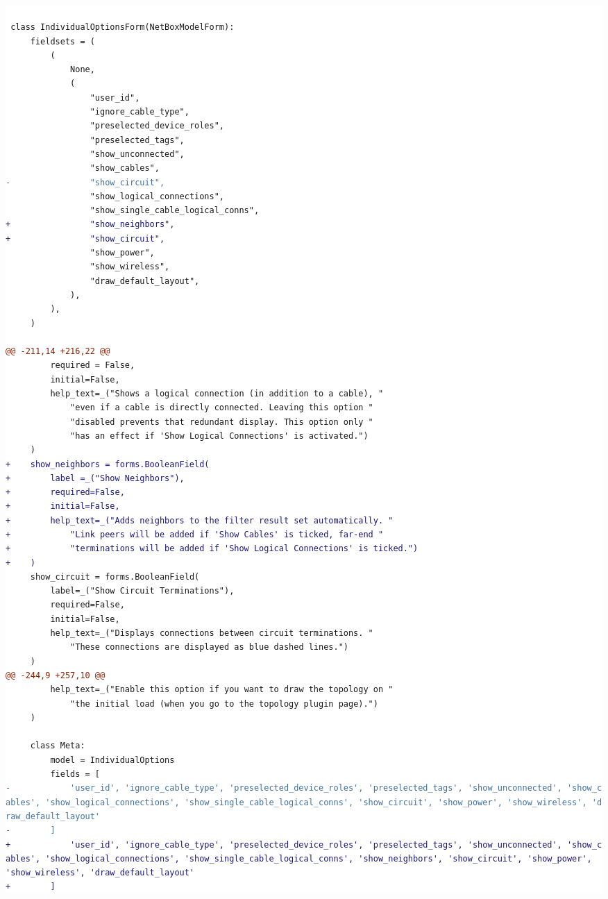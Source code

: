 ```diff
 
 class IndividualOptionsForm(NetBoxModelForm):
     fieldsets = (
         (
             None,
             (
                 "user_id",
                 "ignore_cable_type",
                 "preselected_device_roles",
                 "preselected_tags",
                 "show_unconnected",
                 "show_cables",
-                "show_circuit",
                 "show_logical_connections",
                 "show_single_cable_logical_conns",
+                "show_neighbors",
+                "show_circuit",
                 "show_power",
                 "show_wireless",
                 "draw_default_layout",
             ),
         ),
     )
 
@@ -211,14 +216,22 @@
         required = False,
         initial=False,
         help_text=_("Shows a logical connection (in addition to a cable), "
             "even if a cable is directly connected. Leaving this option "
             "disabled prevents that redundant display. This option only "
             "has an effect if 'Show Logical Connections' is activated.")
     )
+    show_neighbors = forms.BooleanField(
+        label =_("Show Neighbors"), 
+        required=False, 
+        initial=False,
+        help_text=_("Adds neighbors to the filter result set automatically. "
+            "Link peers will be added if 'Show Cables' is ticked, far-end "
+            "terminations will be added if 'Show Logical Connections' is ticked.")
+    )
     show_circuit = forms.BooleanField(
         label=_("Show Circuit Terminations"), 
         required=False, 
         initial=False,
         help_text=_("Displays connections between circuit terminations. "
             "These connections are displayed as blue dashed lines.")
     )
@@ -244,9 +257,10 @@
         help_text=_("Enable this option if you want to draw the topology on "
             "the initial load (when you go to the topology plugin page).")
     )
 
     class Meta:
         model = IndividualOptions
         fields = [
-            'user_id', 'ignore_cable_type', 'preselected_device_roles', 'preselected_tags', 'show_unconnected', 'show_cables', 'show_logical_connections', 'show_single_cable_logical_conns', 'show_circuit', 'show_power', 'show_wireless', 'draw_default_layout'
-        ]
+            'user_id', 'ignore_cable_type', 'preselected_device_roles', 'preselected_tags', 'show_unconnected', 'show_cables', 'show_logical_connections', 'show_single_cable_logical_conns', 'show_neighbors', 'show_circuit', 'show_power', 'show_wireless', 'draw_default_layout'
+        ]
```